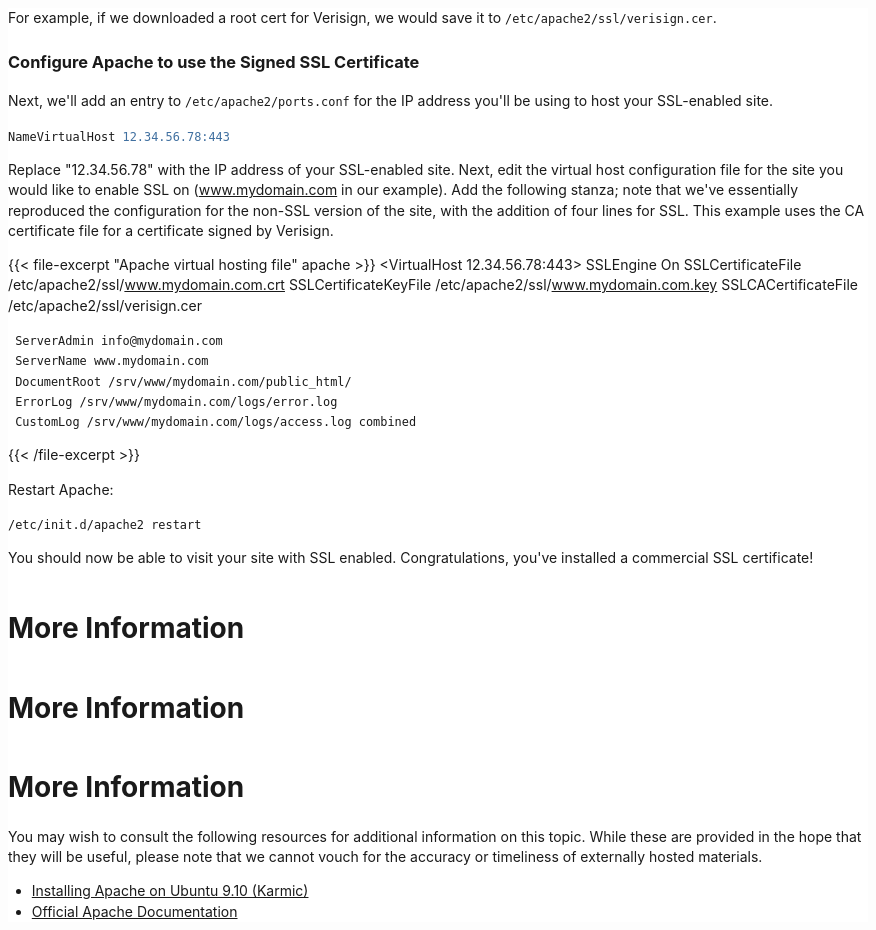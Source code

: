 For example, if we downloaded a root cert for Verisign, we would save it to `/etc/apache2/ssl/verisign.cer`.

### Configure Apache to use the Signed SSL Certificate

Next, we'll add an entry to `/etc/apache2/ports.conf` for the IP address you'll be using to host your SSL-enabled site.

~~~ apache
NameVirtualHost 12.34.56.78:443
~~~

Replace "12.34.56.78" with the IP address of your SSL-enabled site. Next, edit the virtual host configuration file for the site you would like to enable SSL on (www.mydomain.com in our example). Add the following stanza; note that we've essentially reproduced the configuration for the non-SSL version of the site, with the addition of four lines for SSL. This example uses the CA certificate file for a certificate signed by Verisign.

{{< file-excerpt "Apache virtual hosting file" apache >}}
<VirtualHost 12.34.56.78:443>
     SSLEngine On
     SSLCertificateFile /etc/apache2/ssl/www.mydomain.com.crt
     SSLCertificateKeyFile /etc/apache2/ssl/www.mydomain.com.key
     SSLCACertificateFile /etc/apache2/ssl/verisign.cer

     ServerAdmin info@mydomain.com
     ServerName www.mydomain.com
     DocumentRoot /srv/www/mydomain.com/public_html/
     ErrorLog /srv/www/mydomain.com/logs/error.log
     CustomLog /srv/www/mydomain.com/logs/access.log combined
</VirtualHost>

{{< /file-excerpt >}}


Restart Apache:

    /etc/init.d/apache2 restart

You should now be able to visit your site with SSL enabled. Congratulations, you've installed a commercial SSL certificate!

# More Information

# More Information

# More Information

You may wish to consult the following resources for additional information on this topic. While these are provided in the hope that they will be useful, please note that we cannot vouch for the accuracy or timeliness of externally hosted materials.

- [Installing Apache on Ubuntu 9.10 (Karmic)](/content/web-servers/apache/installation/ubuntu-9-10-karmic)
- [Official Apache Documentation](http://httpd.apache.org/content/2.0/)



